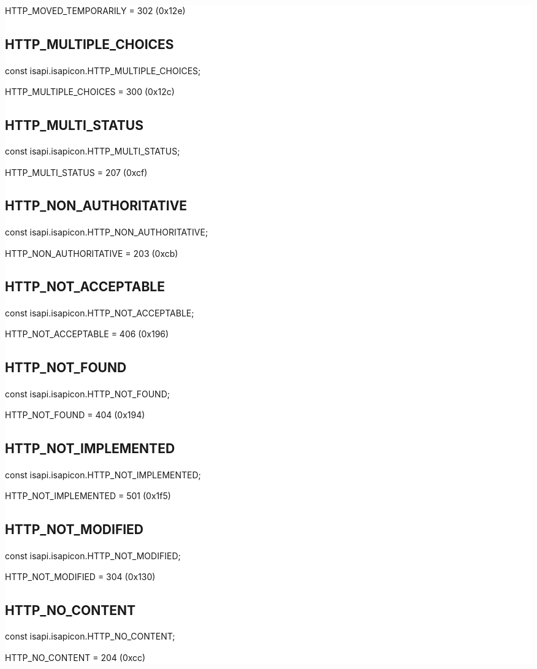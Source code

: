 HTTP\_MOVED\_TEMPORARILY = 302 \(0x12e\)


## HTTP\_MULTIPLE\_CHOICES

const isapi\.isapicon\.HTTP\_MULTIPLE\_CHOICES;

HTTP\_MULTIPLE\_CHOICES = 300 \(0x12c\)


## HTTP\_MULTI\_STATUS

const isapi\.isapicon\.HTTP\_MULTI\_STATUS;

HTTP\_MULTI\_STATUS = 207 \(0xcf\)


## HTTP\_NON\_AUTHORITATIVE

const isapi\.isapicon\.HTTP\_NON\_AUTHORITATIVE;

HTTP\_NON\_AUTHORITATIVE = 203 \(0xcb\)


## HTTP\_NOT\_ACCEPTABLE

const isapi\.isapicon\.HTTP\_NOT\_ACCEPTABLE;

HTTP\_NOT\_ACCEPTABLE = 406 \(0x196\)


## HTTP\_NOT\_FOUND

const isapi\.isapicon\.HTTP\_NOT\_FOUND;

HTTP\_NOT\_FOUND = 404 \(0x194\)


## HTTP\_NOT\_IMPLEMENTED

const isapi\.isapicon\.HTTP\_NOT\_IMPLEMENTED;

HTTP\_NOT\_IMPLEMENTED = 501 \(0x1f5\)


## HTTP\_NOT\_MODIFIED

const isapi\.isapicon\.HTTP\_NOT\_MODIFIED;

HTTP\_NOT\_MODIFIED = 304 \(0x130\)


## HTTP\_NO\_CONTENT

const isapi\.isapicon\.HTTP\_NO\_CONTENT;

HTTP\_NO\_CONTENT = 204 \(0xcc\)
